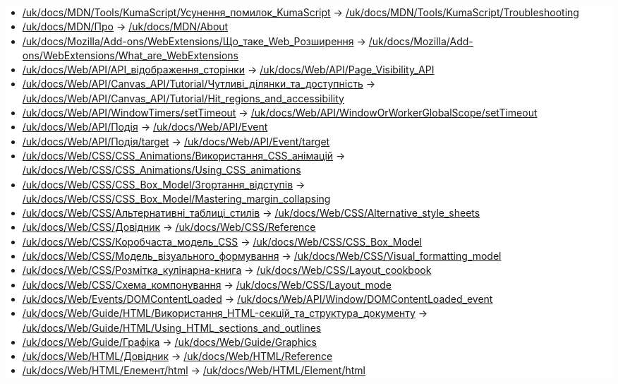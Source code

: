 * [/uk/docs/MDN/Tools/KumaScript/Усунення_помилок_KumaScript](https://developer.mozilla.org/uk/docs/MDN/Tools/KumaScript/Усунення_помилок_KumaScript) → [/uk/docs/MDN/Tools/KumaScript/Troubleshooting](https://unslug-next.content.dev.mdn.mozit.cloud/uk/docs/MDN/Tools/KumaScript/Troubleshooting)
* [/uk/docs/MDN/Про](https://developer.mozilla.org/uk/docs/MDN/Про) → [/uk/docs/MDN/About](https://unslug-next.content.dev.mdn.mozit.cloud/uk/docs/MDN/About)
* [/uk/docs/Mozilla/Add-ons/WebExtensions/Що_таке_Web_Розширення](https://developer.mozilla.org/uk/docs/Mozilla/Add-ons/WebExtensions/Що_таке_Web_Розширення) → [/uk/docs/Mozilla/Add-ons/WebExtensions/What_are_WebExtensions](https://unslug-next.content.dev.mdn.mozit.cloud/uk/docs/Mozilla/Add-ons/WebExtensions/What_are_WebExtensions)
* [/uk/docs/Web/API/API_відображення_сторінки](https://developer.mozilla.org/uk/docs/Web/API/API_відображення_сторінки) → [/uk/docs/Web/API/Page_Visibility_API](https://unslug-next.content.dev.mdn.mozit.cloud/uk/docs/Web/API/Page_Visibility_API)
* [/uk/docs/Web/API/Canvas_API/Tutorial/Чутливі_ділянки_та_доступність](https://developer.mozilla.org/uk/docs/Web/API/Canvas_API/Tutorial/Чутливі_ділянки_та_доступність) → [/uk/docs/Web/API/Canvas_API/Tutorial/Hit_regions_and_accessibility](https://unslug-next.content.dev.mdn.mozit.cloud/uk/docs/Web/API/Canvas_API/Tutorial/Hit_regions_and_accessibility)
* [/uk/docs/Web/API/WindowTimers/setTimeout](https://developer.mozilla.org/uk/docs/Web/API/WindowTimers/setTimeout) → [/uk/docs/Web/API/WindowOrWorkerGlobalScope/setTimeout](https://unslug-next.content.dev.mdn.mozit.cloud/uk/docs/Web/API/WindowOrWorkerGlobalScope/setTimeout)
* [/uk/docs/Web/API/Подія](https://developer.mozilla.org/uk/docs/Web/API/Подія) → [/uk/docs/Web/API/Event](https://unslug-next.content.dev.mdn.mozit.cloud/uk/docs/Web/API/Event)
* [/uk/docs/Web/API/Подія/target](https://developer.mozilla.org/uk/docs/Web/API/Подія/target) → [/uk/docs/Web/API/Event/target](https://unslug-next.content.dev.mdn.mozit.cloud/uk/docs/Web/API/Event/target)
* [/uk/docs/Web/CSS/CSS_Animations/Використання_CSS_анімацій](https://developer.mozilla.org/uk/docs/Web/CSS/CSS_Animations/Використання_CSS_анімацій) → [/uk/docs/Web/CSS/CSS_Animations/Using_CSS_animations](https://unslug-next.content.dev.mdn.mozit.cloud/uk/docs/Web/CSS/CSS_Animations/Using_CSS_animations)
* [/uk/docs/Web/CSS/CSS_Box_Model/Згортання_відступів](https://developer.mozilla.org/uk/docs/Web/CSS/CSS_Box_Model/Згортання_відступів) → [/uk/docs/Web/CSS/CSS_Box_Model/Mastering_margin_collapsing](https://unslug-next.content.dev.mdn.mozit.cloud/uk/docs/Web/CSS/CSS_Box_Model/Mastering_margin_collapsing)
* [/uk/docs/Web/CSS/Альтернативні_таблиці_стилів](https://developer.mozilla.org/uk/docs/Web/CSS/Альтернативні_таблиці_стилів) → [/uk/docs/Web/CSS/Alternative_style_sheets](https://unslug-next.content.dev.mdn.mozit.cloud/uk/docs/Web/CSS/Alternative_style_sheets)
* [/uk/docs/Web/CSS/Довідник](https://developer.mozilla.org/uk/docs/Web/CSS/Довідник) → [/uk/docs/Web/CSS/Reference](https://unslug-next.content.dev.mdn.mozit.cloud/uk/docs/Web/CSS/Reference)
* [/uk/docs/Web/CSS/Коробчаста_модель_CSS](https://developer.mozilla.org/uk/docs/Web/CSS/Коробчаста_модель_CSS) → [/uk/docs/Web/CSS/CSS_Box_Model](https://unslug-next.content.dev.mdn.mozit.cloud/uk/docs/Web/CSS/CSS_Box_Model)
* [/uk/docs/Web/CSS/Модель_візуального_формування](https://developer.mozilla.org/uk/docs/Web/CSS/Модель_візуального_формування) → [/uk/docs/Web/CSS/Visual_formatting_model](https://unslug-next.content.dev.mdn.mozit.cloud/uk/docs/Web/CSS/Visual_formatting_model)
* [/uk/docs/Web/CSS/Розмітка_кулінарна-книга](https://developer.mozilla.org/uk/docs/Web/CSS/Розмітка_кулінарна-книга) → [/uk/docs/Web/CSS/Layout_cookbook](https://unslug-next.content.dev.mdn.mozit.cloud/uk/docs/Web/CSS/Layout_cookbook)
* [/uk/docs/Web/CSS/Схема_компонування](https://developer.mozilla.org/uk/docs/Web/CSS/Схема_компонування) → [/uk/docs/Web/CSS/Layout_mode](https://unslug-next.content.dev.mdn.mozit.cloud/uk/docs/Web/CSS/Layout_mode)
* [/uk/docs/Web/Events/DOMContentLoaded](https://developer.mozilla.org/uk/docs/Web/Events/DOMContentLoaded) → [/uk/docs/Web/API/Window/DOMContentLoaded_event](https://unslug-next.content.dev.mdn.mozit.cloud/uk/docs/Web/API/Window/DOMContentLoaded_event)
* [/uk/docs/Web/Guide/HTML/Використання_HTML-секцій_та_структура_документу](https://developer.mozilla.org/uk/docs/Web/Guide/HTML/Використання_HTML-секцій_та_структура_документу) → [/uk/docs/Web/Guide/HTML/Using_HTML_sections_and_outlines](https://unslug-next.content.dev.mdn.mozit.cloud/uk/docs/Web/Guide/HTML/Using_HTML_sections_and_outlines)
* [/uk/docs/Web/Guide/Графіка](https://developer.mozilla.org/uk/docs/Web/Guide/Графіка) → [/uk/docs/Web/Guide/Graphics](https://unslug-next.content.dev.mdn.mozit.cloud/uk/docs/Web/Guide/Graphics)
* [/uk/docs/Web/HTML/Довідник](https://developer.mozilla.org/uk/docs/Web/HTML/Довідник) → [/uk/docs/Web/HTML/Reference](https://unslug-next.content.dev.mdn.mozit.cloud/uk/docs/Web/HTML/Reference)
* [/uk/docs/Web/HTML/Елемент/html](https://developer.mozilla.org/uk/docs/Web/HTML/Елемент/html) → [/uk/docs/Web/HTML/Element/html](https://unslug-next.content.dev.mdn.mozit.cloud/uk/docs/Web/HTML/Element/html)